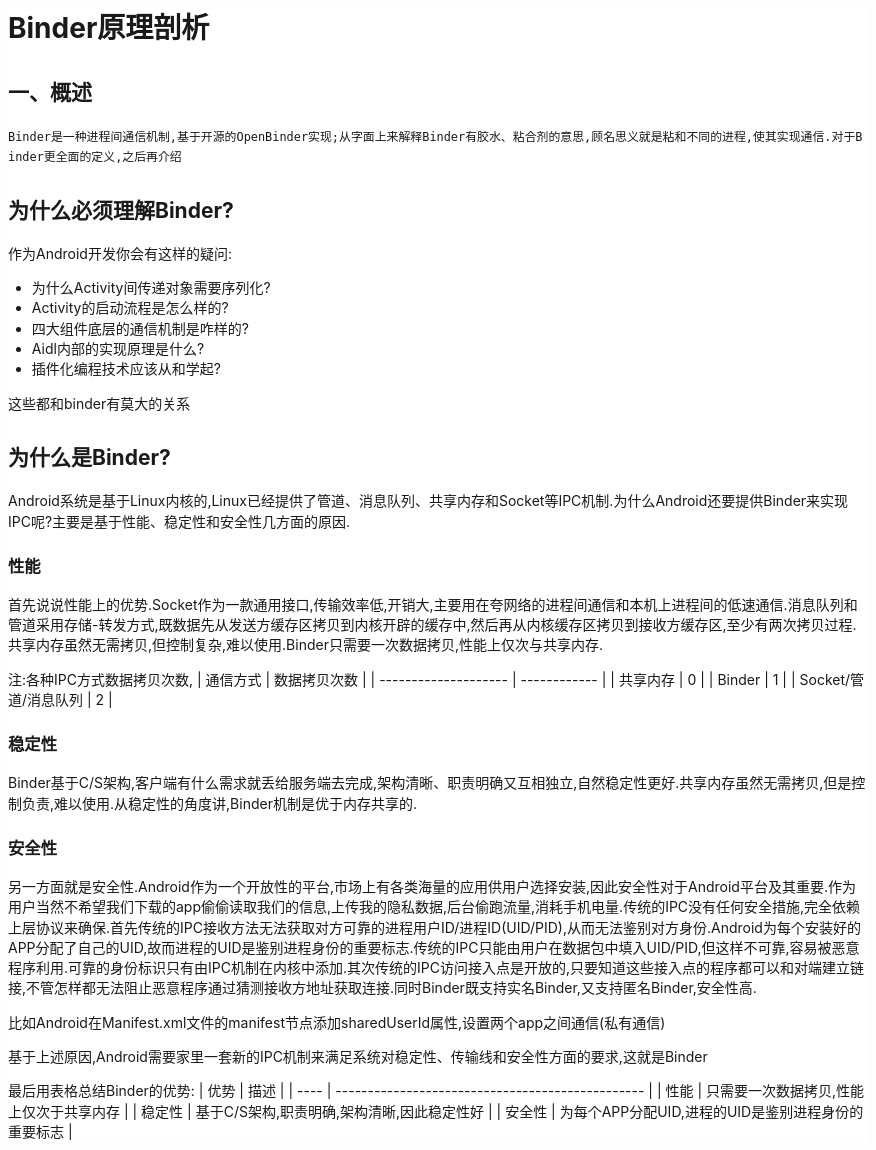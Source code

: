 # Binder原理剖析
## 一、概述
    Binder是一种进程间通信机制,基于开源的OpenBinder实现;从字面上来解释Binder有胶水、粘合剂的意思,顾名思义就是粘和不同的进程,使其实现通信.对于Binder更全面的定义,之后再介绍

## 为什么必须理解Binder?
作为Android开发你会有这样的疑问:
* 为什么Activity间传递对象需要序列化?
* Activity的启动流程是怎么样的?
* 四大组件底层的通信机制是咋样的?
* Aidl内部的实现原理是什么?
* 插件化编程技术应该从和学起? 
  
这些都和binder有莫大的关系

## 为什么是Binder?
Android系统是基于Linux内核的,Linux已经提供了管道、消息队列、共享内存和Socket等IPC机制.为什么Android还要提供Binder来实现IPC呢?主要是基于性能、稳定性和安全性几方面的原因.
### 性能
首先说说性能上的优势.Socket作为一款通用接口,传输效率低,开销大,主要用在夸网络的进程间通信和本机上进程间的低速通信.消息队列和管道采用存储-转发方式,既数据先从发送方缓存区拷贝到内核开辟的缓存中,然后再从内核缓存区拷贝到接收方缓存区,至少有两次拷贝过程.共享内存虽然无需拷贝,但控制复杂,难以使用.Binder只需要一次数据拷贝,性能上仅次与共享内存.

注:各种IPC方式数据拷贝次数,
| 通信方式             | 数据拷贝次数 |
| -------------------- | ------------ |
| 共享内存             | 0            |
| Binder               | 1            |
| Socket/管道/消息队列 | 2            |

### 稳定性
Binder基于C/S架构,客户端有什么需求就丢给服务端去完成,架构清晰、职责明确又互相独立,自然稳定性更好.共享内存虽然无需拷贝,但是控制负责,难以使用.从稳定性的角度讲,Binder机制是优于内存共享的.

### 安全性
另一方面就是安全性.Android作为一个开放性的平台,市场上有各类海量的应用供用户选择安装,因此安全性对于Android平台及其重要.作为用户当然不希望我们下载的app偷偷读取我们的信息,上传我的隐私数据,后台偷跑流量,消耗手机电量.传统的IPC没有任何安全措施,完全依赖上层协议来确保.首先传统的IPC接收方法无法获取对方可靠的进程用户ID/进程ID(UID/PID),从而无法鉴别对方身份.Android为每个安装好的APP分配了自己的UID,故而进程的UID是鉴别进程身份的重要标志.传统的IPC只能由用户在数据包中填入UID/PID,但这样不可靠,容易被恶意程序利用.可靠的身份标识只有由IPC机制在内核中添加.其次传统的IPC访问接入点是开放的,只要知道这些接入点的程序都可以和对端建立链接,不管怎样都无法阻止恶意程序通过猜测接收方地址获取连接.同时Binder既支持实名Binder,又支持匿名Binder,安全性高.

比如Android在Manifest.xml文件的manifest节点添加sharedUserId属性,设置两个app之间通信(私有通信)

基于上述原因,Android需要家里一套新的IPC机制来满足系统对稳定性、传输线和安全性方面的要求,这就是Binder

最后用表格总结Binder的优势:
|  优势  |                        描述                    |
| ---- | ------------------------------------------------ |
|  性能  |      只需要一次数据拷贝,性能上仅次于共享内存       |
| 稳定性 |     基于C/S架构,职责明确,架构清晰,因此稳定性好     |
| 安全性 | 为每个APP分配UID,进程的UID是鉴别进程身份的重要标志 |
